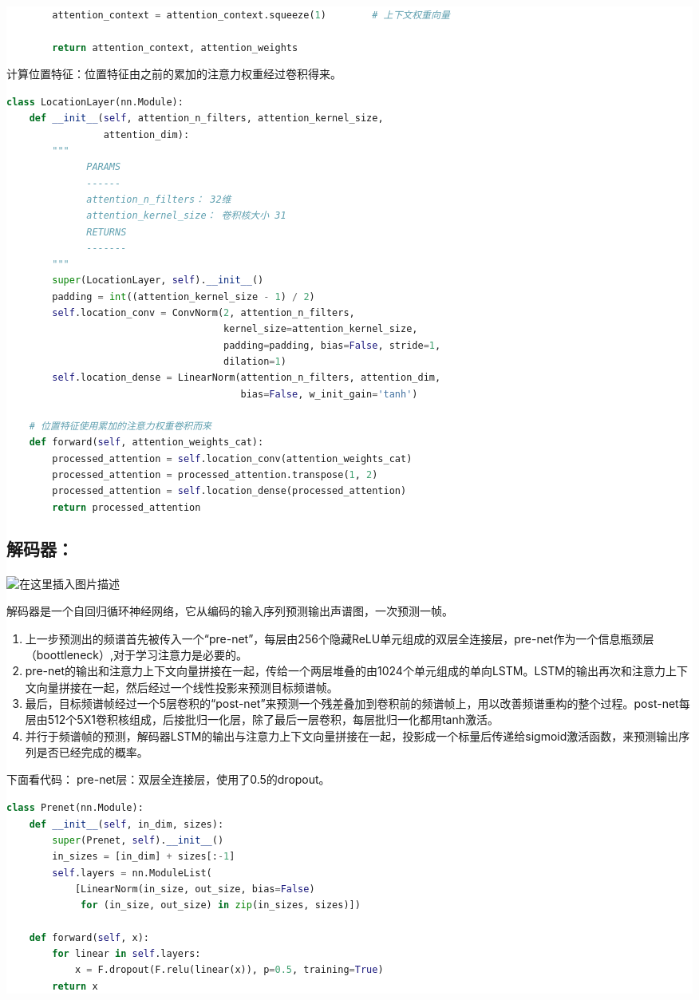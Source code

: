```python
        attention_context = attention_context.squeeze(1)        # 上下文权重向量

        return attention_context, attention_weights
```
计算位置特征：位置特征由之前的累加的注意力权重经过卷积得来。
```python
class LocationLayer(nn.Module):
    def __init__(self, attention_n_filters, attention_kernel_size,
                 attention_dim):
        """
              PARAMS
              ------
              attention_n_filters： 32维
              attention_kernel_size： 卷积核大小 31
              RETURNS
              -------
        """
        super(LocationLayer, self).__init__()
        padding = int((attention_kernel_size - 1) / 2)
        self.location_conv = ConvNorm(2, attention_n_filters,
                                      kernel_size=attention_kernel_size,
                                      padding=padding, bias=False, stride=1,
                                      dilation=1)
        self.location_dense = LinearNorm(attention_n_filters, attention_dim,
                                         bias=False, w_init_gain='tanh')

    # 位置特征使用累加的注意力权重卷积而来
    def forward(self, attention_weights_cat):
        processed_attention = self.location_conv(attention_weights_cat)
        processed_attention = processed_attention.transpose(1, 2)
        processed_attention = self.location_dense(processed_attention)
        return processed_attention
```

## 解码器：
![在这里插入图片描述](https://img-blog.csdnimg.cn/20190429212357537.jpg?x-oss-process=image/watermark,type_ZmFuZ3poZW5naGVpdGk,shadow_10,text_aHR0cHM6Ly9ibG9nLmNzZG4ubmV0L3UwMTQyNTMxNzM=,size_16,color_FFFFFF,t_70)

解码器是一个自回归循环神经网络，它从编码的输入序列预测输出声谱图，一次预测一帧。
1. 上一步预测出的频谱首先被传入一个“pre-net”，每层由256个隐藏ReLU单元组成的双层全连接层，pre-net作为一个信息瓶颈层（boottleneck）,对于学习注意力是必要的。
2.  pre-net的输出和注意力上下文向量拼接在一起，传给一个两层堆叠的由1024个单元组成的单向LSTM。LSTM的输出再次和注意力上下文向量拼接在一起，然后经过一个线性投影来预测目标频谱帧。
3.  最后，目标频谱帧经过一个5层卷积的“post-net”来预测一个残差叠加到卷积前的频谱帧上，用以改善频谱重构的整个过程。post-net每层由512个5X1卷积核组成，后接批归一化层，除了最后一层卷积，每层批归一化都用tanh激活。
4.  并行于频谱帧的预测，解码器LSTM的输出与注意力上下文向量拼接在一起，投影成一个标量后传递给sigmoid激活函数，来预测输出序列是否已经完成的概率。

下面看代码：
pre-net层：双层全连接层，使用了0.5的dropout。
```python
class Prenet(nn.Module):
    def __init__(self, in_dim, sizes):
        super(Prenet, self).__init__()
        in_sizes = [in_dim] + sizes[:-1]
        self.layers = nn.ModuleList(
            [LinearNorm(in_size, out_size, bias=False)
             for (in_size, out_size) in zip(in_sizes, sizes)])

    def forward(self, x):
        for linear in self.layers:
            x = F.dropout(F.relu(linear(x)), p=0.5, training=True)
        return x

```

